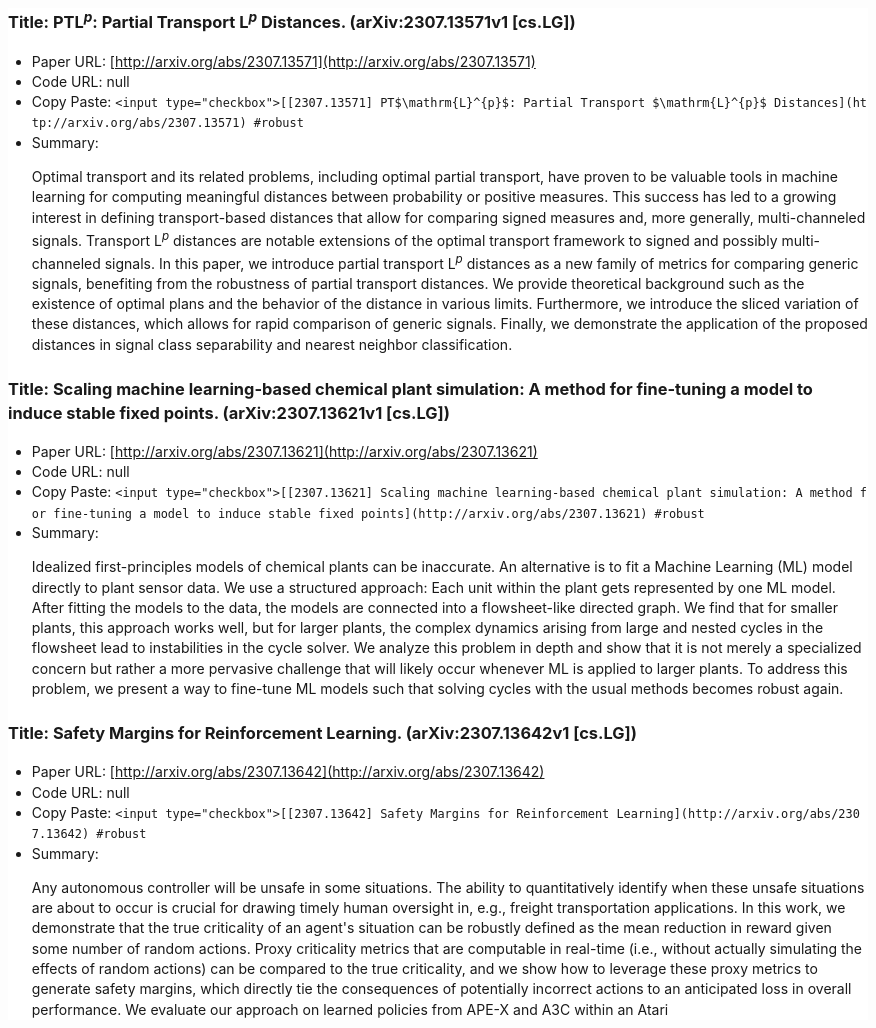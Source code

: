 ### Title: PT$\mathrm{L}^{p}$: Partial Transport $\mathrm{L}^{p}$ Distances. (arXiv:2307.13571v1 [cs.LG])
* Paper URL: [http://arxiv.org/abs/2307.13571](http://arxiv.org/abs/2307.13571)
* Code URL: null
* Copy Paste: `<input type="checkbox">[[2307.13571] PT$\mathrm{L}^{p}$: Partial Transport $\mathrm{L}^{p}$ Distances](http://arxiv.org/abs/2307.13571) #robust`
* Summary: <p>Optimal transport and its related problems, including optimal partial
transport, have proven to be valuable tools in machine learning for computing
meaningful distances between probability or positive measures. This success has
led to a growing interest in defining transport-based distances that allow for
comparing signed measures and, more generally, multi-channeled signals.
Transport $\mathrm{L}^{p}$ distances are notable extensions of the optimal
transport framework to signed and possibly multi-channeled signals. In this
paper, we introduce partial transport $\mathrm{L}^{p}$ distances as a new
family of metrics for comparing generic signals, benefiting from the robustness
of partial transport distances. We provide theoretical background such as the
existence of optimal plans and the behavior of the distance in various limits.
Furthermore, we introduce the sliced variation of these distances, which allows
for rapid comparison of generic signals. Finally, we demonstrate the
application of the proposed distances in signal class separability and nearest
neighbor classification.
</p>

### Title: Scaling machine learning-based chemical plant simulation: A method for fine-tuning a model to induce stable fixed points. (arXiv:2307.13621v1 [cs.LG])
* Paper URL: [http://arxiv.org/abs/2307.13621](http://arxiv.org/abs/2307.13621)
* Code URL: null
* Copy Paste: `<input type="checkbox">[[2307.13621] Scaling machine learning-based chemical plant simulation: A method for fine-tuning a model to induce stable fixed points](http://arxiv.org/abs/2307.13621) #robust`
* Summary: <p>Idealized first-principles models of chemical plants can be inaccurate. An
alternative is to fit a Machine Learning (ML) model directly to plant sensor
data. We use a structured approach: Each unit within the plant gets represented
by one ML model. After fitting the models to the data, the models are connected
into a flowsheet-like directed graph. We find that for smaller plants, this
approach works well, but for larger plants, the complex dynamics arising from
large and nested cycles in the flowsheet lead to instabilities in the cycle
solver. We analyze this problem in depth and show that it is not merely a
specialized concern but rather a more pervasive challenge that will likely
occur whenever ML is applied to larger plants. To address this problem, we
present a way to fine-tune ML models such that solving cycles with the usual
methods becomes robust again.
</p>

### Title: Safety Margins for Reinforcement Learning. (arXiv:2307.13642v1 [cs.LG])
* Paper URL: [http://arxiv.org/abs/2307.13642](http://arxiv.org/abs/2307.13642)
* Code URL: null
* Copy Paste: `<input type="checkbox">[[2307.13642] Safety Margins for Reinforcement Learning](http://arxiv.org/abs/2307.13642) #robust`
* Summary: <p>Any autonomous controller will be unsafe in some situations. The ability to
quantitatively identify when these unsafe situations are about to occur is
crucial for drawing timely human oversight in, e.g., freight transportation
applications. In this work, we demonstrate that the true criticality of an
agent's situation can be robustly defined as the mean reduction in reward given
some number of random actions. Proxy criticality metrics that are computable in
real-time (i.e., without actually simulating the effects of random actions) can
be compared to the true criticality, and we show how to leverage these proxy
metrics to generate safety margins, which directly tie the consequences of
potentially incorrect actions to an anticipated loss in overall performance. We
evaluate our approach on learned policies from APE-X and A3C within an Atari